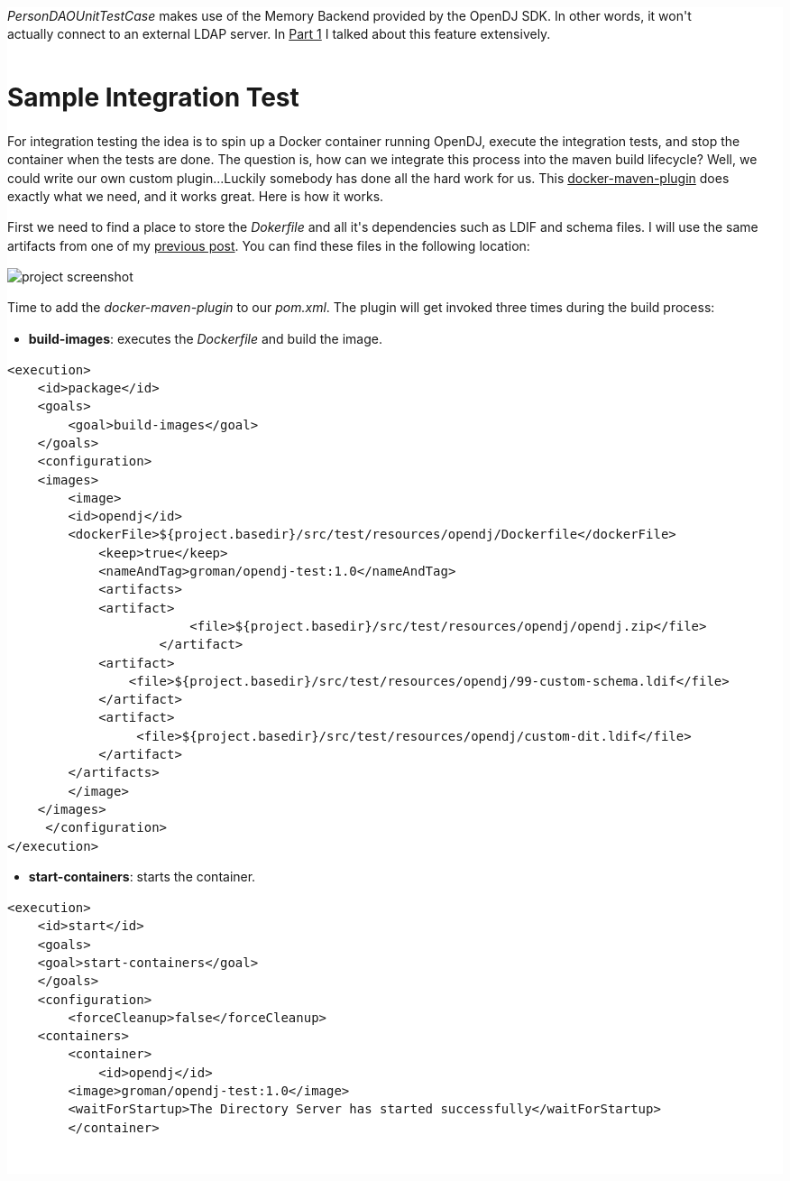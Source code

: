 <p><em>PersonDAOUnitTestCase</em> makes use of the Memory Backend provided by the OpenDJ SDK. In other words, it won't actually connect to an external LDAP server. In <a href="http://guillermo-roman.com/opendj-java-sdk-testing-part-1/">Part 1</a> I talked about this feature extensively.</p>
<h1>Sample Integration Test</h1>
<p>For integration testing the idea is to spin up a Docker container running OpenDJ, execute the integration tests, and stop the container when the tests are done. The question is, how can we integrate this process into the maven build lifecycle? Well, we could write our own custom plugin...Luckily somebody has done all the hard work for us. This <a href="https://github.com/wouterd/docker-maven-plugin">docker-maven-plugin</a> does exactly what we need, and it works great. Here is how it works.</p>
<p>First we need to find a place to store the <em>Dokerfile</em> and all it's dependencies such as LDIF and schema files. I will use the same artifacts from one of my <a href="http://guillermo-roman.com/opendj-integration-testing-docker-image/">previous post</a>. You can find these files in the following location:</p>
<p><img class="alignnone wp-image-185" src="{{ site.baseurl }}/assets/images/dj_sample_eclipse_screen.png" alt="project screenshot" width="332" height="187" /></p>
<p>Time to add the <em>docker-maven-plugin</em> to our <em>pom.xml</em>. The plugin will get invoked three times during the build process:</p>
<ul>
<li><strong>build-images</strong>: executes the <em>Dockerfile</em> and build the image.</li>
</ul>
<pre class="lang:default decode:true">&lt;execution&gt;
    &lt;id&gt;package&lt;/id&gt;
    &lt;goals&gt;
        &lt;goal&gt;build-images&lt;/goal&gt;
    &lt;/goals&gt;
    &lt;configuration&gt;
	&lt;images&gt;
	    &lt;image&gt;
		&lt;id&gt;opendj&lt;/id&gt;
		&lt;dockerFile&gt;${project.basedir}/src/test/resources/opendj/Dockerfile&lt;/dockerFile&gt;
	        &lt;keep&gt;true&lt;/keep&gt;
	        &lt;nameAndTag&gt;groman/opendj-test:1.0&lt;/nameAndTag&gt;
	        &lt;artifacts&gt;
		    &lt;artifact&gt;
                        &lt;file&gt;${project.basedir}/src/test/resources/opendj/opendj.zip&lt;/file&gt;
                    &lt;/artifact&gt;
		    &lt;artifact&gt;
		        &lt;file&gt;${project.basedir}/src/test/resources/opendj/99-custom-schema.ldif&lt;/file&gt;
		    &lt;/artifact&gt;
		    &lt;artifact&gt;
		         &lt;file&gt;${project.basedir}/src/test/resources/opendj/custom-dit.ldif&lt;/file&gt;
		    &lt;/artifact&gt;
		&lt;/artifacts&gt;
	    &lt;/image&gt;
	&lt;/images&gt;
     &lt;/configuration&gt;
&lt;/execution&gt;</pre>
<ul>
<li><strong>start-containers</strong>: starts the container.</li>
</ul>
<pre class="lang:default decode:true">&lt;execution&gt;
    &lt;id&gt;start&lt;/id&gt;
    &lt;goals&gt;
	&lt;goal&gt;start-containers&lt;/goal&gt;
    &lt;/goals&gt;
    &lt;configuration&gt;
        &lt;forceCleanup&gt;false&lt;/forceCleanup&gt;
	&lt;containers&gt;
	    &lt;container&gt;
	        &lt;id&gt;opendj&lt;/id&gt;
		&lt;image&gt;groman/opendj-test:1.0&lt;/image&gt;
		&lt;waitForStartup&gt;The Directory Server has started successfully&lt;/waitForStartup&gt;
	    &lt;/container&gt;